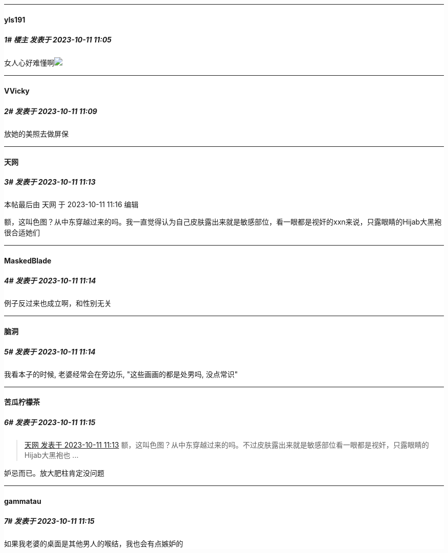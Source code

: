 
*****

####  yls191  
##### 1#       楼主       发表于 2023-10-11 11:05

女人心好难懂啊<img src="https://p.sda1.dev/13/186c5c52a85db32e5c9d28b9fdd40335/IMG_CMP_80650326.jpeg" referrerpolicy="no-referrer">

*****

####  VVicky  
##### 2#       发表于 2023-10-11 11:09

放她的美照去做屏保

*****

####  天网  
##### 3#       发表于 2023-10-11 11:13

 本帖最后由 天网 于 2023-10-11 11:16 编辑 

额，这叫色图？从中东穿越过来的吗。我一直觉得认为自己皮肤露出来就是敏感部位，看一眼都是视奸的xxn来说，只露眼睛的Hijab大黑袍很合适她们

*****

####  MaskedBlade  
##### 4#       发表于 2023-10-11 11:14

例子反过来也成立啊，和性别无关

*****

####  脑洞  
##### 5#       发表于 2023-10-11 11:14

我看本子的时候, 老婆经常会在旁边乐, "这些画画的都是处男吗, 没点常识"

*****

####  苦瓜柠檬茶  
##### 6#       发表于 2023-10-11 11:15

<blockquote><a href="httphttps://bbs.saraba1st.com/2b/forum.php?mod=redirect&amp;goto=findpost&amp;pid=62683788&amp;ptid=2156293" target="_blank">天网 发表于 2023-10-11 11:13</a>
额，这叫色图？从中东穿越过来的吗。不过皮肤露出来就是敏感部位看一眼都是视奸，只露眼睛的Hijab大黑袍也 ...</blockquote>
妒忌而已。放大肥柱肯定没问题

*****

####  gammatau  
##### 7#       发表于 2023-10-11 11:15

如果我老婆的桌面是其他男人的喉结，我也会有点嫉妒的
